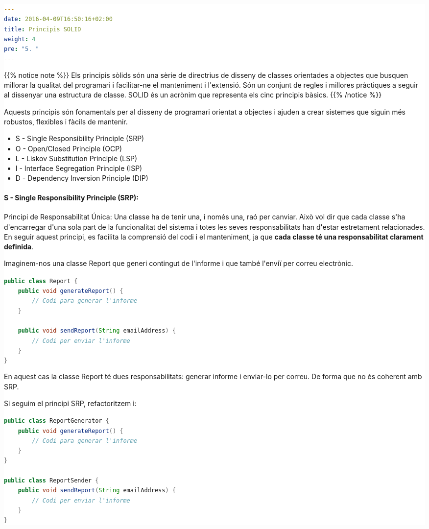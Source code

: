```yaml
---
date: 2016-04-09T16:50:16+02:00
title: Principis SOLID
weight: 4
pre: "5. "
---
```


{{% notice note %}}
Els principis sòlids són una sèrie de directrius de disseny de classes orientades a objectes que busquen millorar la qualitat del programari i facilitar-ne el manteniment i l'extensió. Són un conjunt de regles i millores pràctiques a seguir al dissenyar una estructura de classe. SOLID és un acrònim que representa els cinc principis bàsics. 
{{% /notice %}}

Aquests principis són fonamentals per al disseny de programari orientat a objectes i ajuden a crear sistemes que siguin més robustos, flexibles i fàcils de mantenir.


* S - Single Responsibility Principle (SRP)
* O - Open/Closed Principle (OCP)
* L - Liskov Substitution Principle (LSP)
* I - Interface Segregation Principle (ISP)
* D - Dependency Inversion Principle (DIP)


#### S - Single Responsibility Principle (SRP):
Principi de Responsabilitat Única: Una classe ha de tenir una, i només una, raó per canviar. Això vol dir que cada classe s'ha d'encarregar d'una sola part de la funcionalitat del sistema i totes les seves responsabilitats han d'estar estretament relacionades. En seguir aquest principi, es facilita la comprensió del codi i el manteniment, ja que **cada classe té una responsabilitat clarament definida**.

Imaginem-nos una classe Report que generi contingut de l'informe i que també l'enviï per correu electrònic.

```java
public class Report {
    public void generateReport() {
        // Codi para generar l'informe
    }

    public void sendReport(String emailAddress) {
        // Codi per enviar l'informe
    }
}
```

En aquest cas la classe Report té dues responsabilitats: generar informe i enviar-lo per correu. De forma que no és coherent amb SRP.

Si seguim el principi SRP, refactoritzem i:
```java
public class ReportGenerator {
    public void generateReport() {
        // Codi para generar l'informe
    }
}

public class ReportSender {
    public void sendReport(String emailAddress) {
        // Codi per enviar l'informe
    }
}
```

